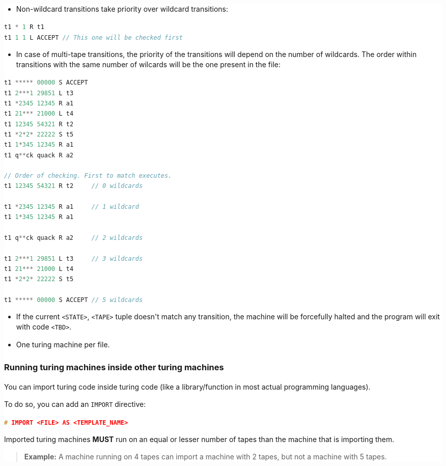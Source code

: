 - Non-wildcard transitions take priority over wildcard transitions:

```c
t1 * 1 R t1
t1 1 1 L ACCEPT // This one will be checked first
```

- In case of multi-tape transitions, the priority of the transitions will depend on the number of wildcards.
The order within transitions with the same number of wilcards will be the one present in the file:

```c
t1 ***** 00000 S ACCEPT
t1 2***1 29851 L t3
t1 *2345 12345 R a1
t1 21*** 21000 L t4
t1 12345 54321 R t2
t1 *2*2* 22222 S t5
t1 1*345 12345 R a1
t1 q**ck quack R a2

// Order of checking. First to match executes.
t1 12345 54321 R t2     // 0 wildcards

t1 *2345 12345 R a1     // 1 wildcard
t1 1*345 12345 R a1

t1 q**ck quack R a2     // 2 wildcards

t1 2***1 29851 L t3     // 3 wildcards
t1 21*** 21000 L t4
t1 *2*2* 22222 S t5

t1 ***** 00000 S ACCEPT // 5 wildcards
```

- If the current `<STATE>`, `<TAPE>` tuple doesn't match any transition, the machine will be forcefully halted and the program will exit with code `<TBD>`.

- One turing machine per file.

### Running turing machines inside other turing machines

You can import turing code inside turing code (like a library/function in most actual programming languages).

To do so, you can add an `IMPORT` directive:

```c
# IMPORT <FILE> AS <TEMPLATE_NAME>
```

Imported turing machines **MUST** run on an equal or lesser number of tapes than the machine that is importing them.

> **Example:** A machine running on 4 tapes can import a machine with 2 tapes, but not a machine with 5 tapes.
